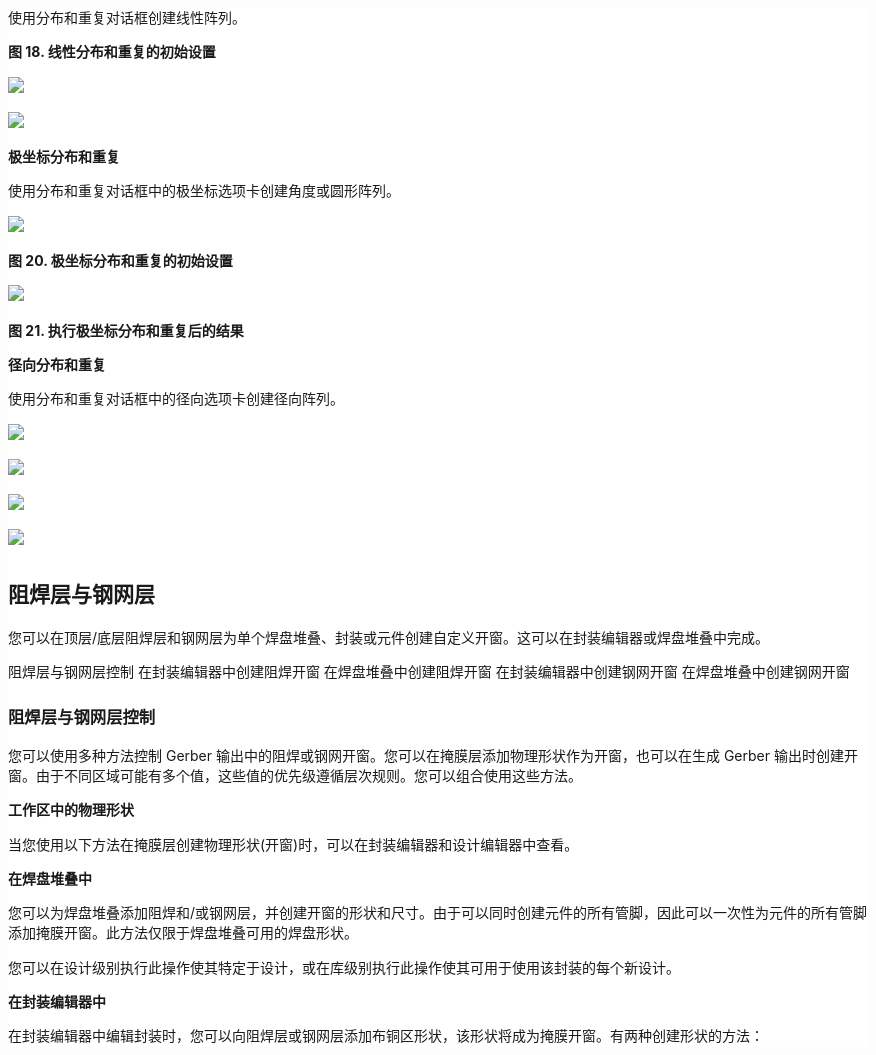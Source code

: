 使用分布和重复对话框创建线性阵列。


**图 18. 线性分布和重复的初始设置**

![](/layout/guide/7/_page_49_Figure_1.jpeg)

![](/layout/guide/7/_page_49_Figure_2.jpeg)

**极坐标分布和重复**

使用分布和重复对话框中的极坐标选项卡创建角度或圆形阵列。

![](/layout/guide/7/_page_49_Figure_5.jpeg)

**图 20. 极坐标分布和重复的初始设置**

![](/layout/guide/7/_page_50_Figure_1.jpeg)

**图 21. 执行极坐标分布和重复后的结果**

**径向分布和重复**

使用分布和重复对话框中的径向选项卡创建径向阵列。

![](/layout/guide/7/_page_50_Figure_5.jpeg)

![](/layout/guide/7/_page_50_Figure_6.jpeg)

![](/layout/guide/7/_page_51_Figure_1.jpeg)

![](/layout/guide/7/_page_51_Figure_2.jpeg)

## 阻焊层与钢网层

您可以在顶层/底层阻焊层和钢网层为单个焊盘堆叠、封装或元件创建自定义开窗。这可以在封装编辑器或焊盘堆叠中完成。

阻焊层与钢网层控制 在封装编辑器中创建阻焊开窗 在焊盘堆叠中创建阻焊开窗 在封装编辑器中创建钢网开窗 在焊盘堆叠中创建钢网开窗

### 阻焊层与钢网层控制

您可以使用多种方法控制 Gerber 输出中的阻焊或钢网开窗。您可以在掩膜层添加物理形状作为开窗，也可以在生成 Gerber 输出时创建开窗。由于不同区域可能有多个值，这些值的优先级遵循层次规则。您可以组合使用这些方法。

**工作区中的物理形状**

当您使用以下方法在掩膜层创建物理形状(开窗)时，可以在封装编辑器和设计编辑器中查看。

**在焊盘堆叠中**

您可以为焊盘堆叠添加阻焊和/或钢网层，并创建开窗的形状和尺寸。由于可以同时创建元件的所有管脚，因此可以一次性为元件的所有管脚添加掩膜开窗。此方法仅限于焊盘堆叠可用的焊盘形状。

您可以在设计级别执行此操作使其特定于设计，或在库级别执行此操作使其可用于使用该封装的每个新设计。

**在封装编辑器中**

在封装编辑器中编辑封装时，您可以向阻焊层或钢网层添加布铜区形状，该形状将成为掩膜开窗。有两种创建形状的方法：
